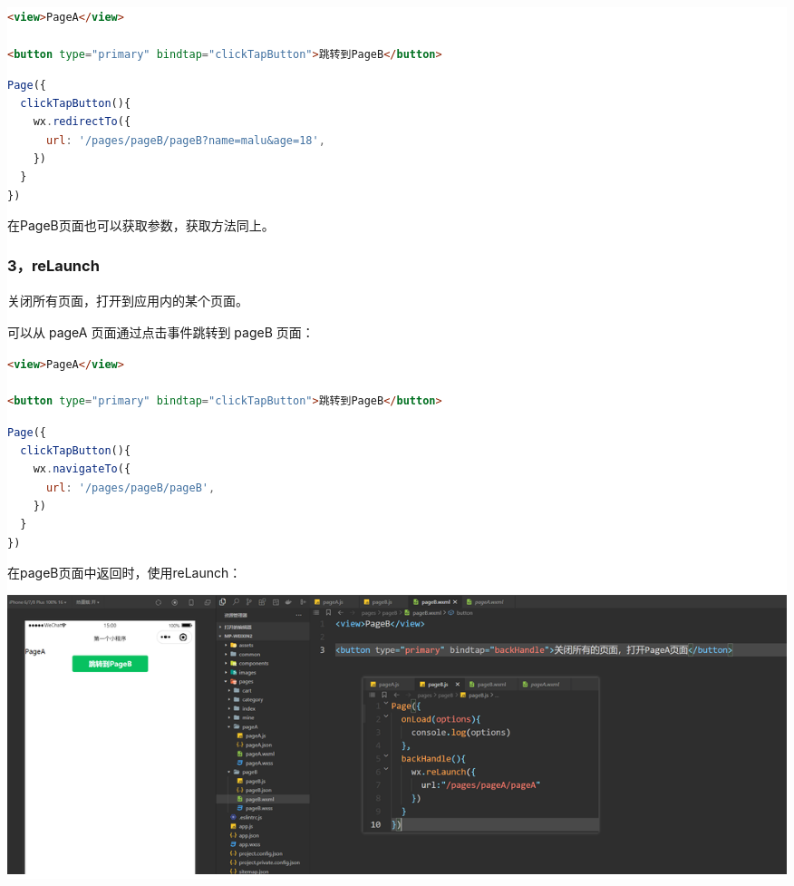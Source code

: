 ```html
<view>PageA</view>

<button type="primary" bindtap="clickTapButton">跳转到PageB</button>
```

```js
Page({
  clickTapButton(){
    wx.redirectTo({
      url: '/pages/pageB/pageB?name=malu&age=18',
    })
  }
})
```



在PageB页面也可以获取参数，获取方法同上。



### 3，reLaunch

关闭所有页面，打开到应用内的某个页面。



可以从 pageA 页面通过点击事件跳转到 pageB 页面：
```html
<view>PageA</view>

<button type="primary" bindtap="clickTapButton">跳转到PageB</button>
```

```js
Page({
  clickTapButton(){
    wx.navigateTo({
      url: '/pages/pageB/pageB',
    })
  }
})
```



在pageB页面中返回时，使用reLaunch：

![1713942067349](./assets/1713942067349.png)
